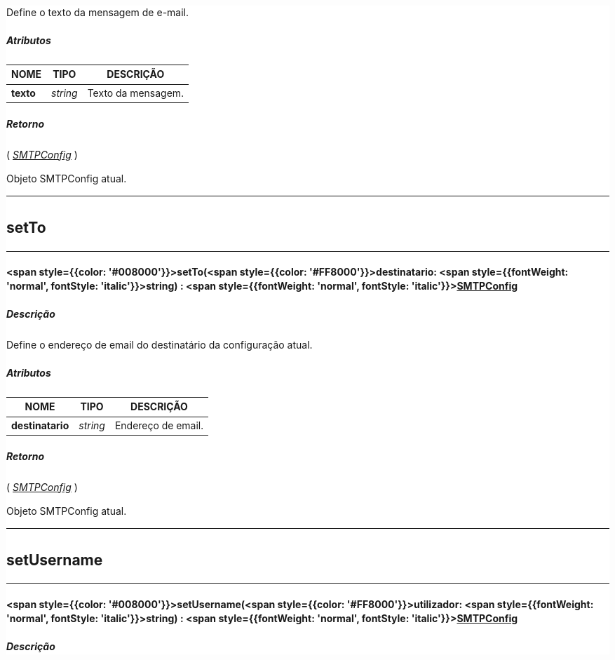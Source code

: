 Define o texto da mensagem de e-mail.

##### Atributos

| NOME | TIPO | DESCRIÇÃO |
|---|---|---|
| **texto** | _string_ | Texto da mensagem. |

##### Retorno

( _[SMTPConfig](/docs/library/objects/SMTPConfig)_ )

Objeto SMTPConfig atual.

---

## setTo

---

#### <span style={{color: '#008000'}}>setTo</span>(<span style={{color: '#FF8000'}}>destinatario</span>: <span style={{fontWeight: 'normal', fontStyle: 'italic'}}>string</span>) : <span style={{fontWeight: 'normal', fontStyle: 'italic'}}>[SMTPConfig](/docs/library/objects/SMTPConfig)</span>
##### Descrição

Define o endereço de email do destinatário da configuração atual.

##### Atributos

| NOME | TIPO | DESCRIÇÃO |
|---|---|---|
| **destinatario** | _string_ | Endereço de email. |

##### Retorno

( _[SMTPConfig](/docs/library/objects/SMTPConfig)_ )

Objeto SMTPConfig atual.

---

## setUsername

---

#### <span style={{color: '#008000'}}>setUsername</span>(<span style={{color: '#FF8000'}}>utilizador</span>: <span style={{fontWeight: 'normal', fontStyle: 'italic'}}>string</span>) : <span style={{fontWeight: 'normal', fontStyle: 'italic'}}>[SMTPConfig](/docs/library/objects/SMTPConfig)</span>
##### Descrição
